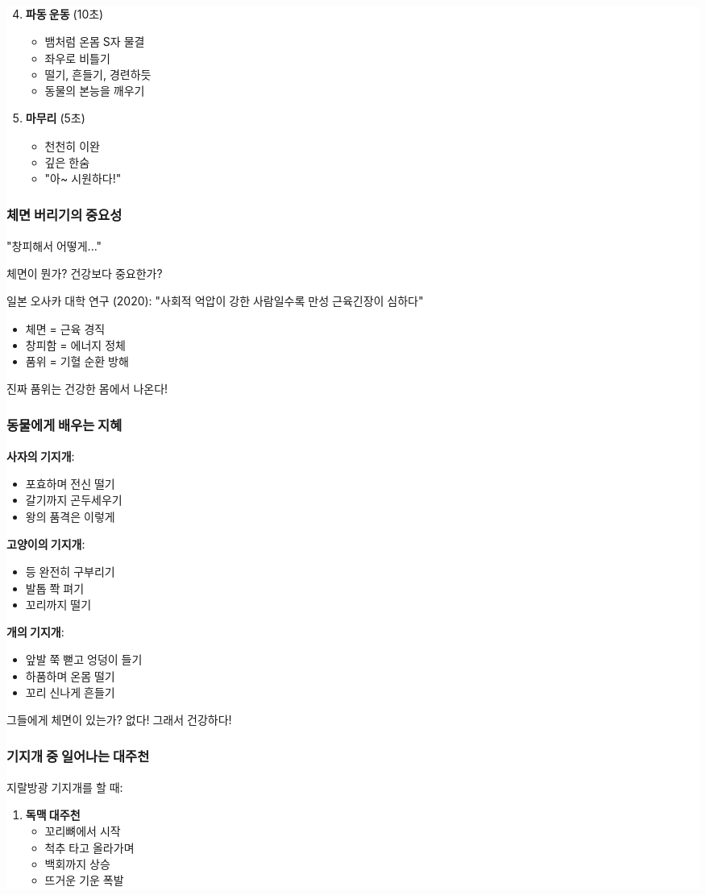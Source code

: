 4. **파동 운동** (10초)
   - 뱀처럼 온몸 S자 물결
   - 좌우로 비틀기
   - 떨기, 흔들기, 경련하듯
   - 동물의 본능을 깨우기

5. **마무리** (5초)
   - 천천히 이완
   - 깊은 한숨
   - "아~ 시원하다!"

### 체면 버리기의 중요성

"창피해서 어떻게..."

체면이 뭔가? 건강보다 중요한가?

일본 오사카 대학 연구 (2020):
"사회적 억압이 강한 사람일수록 만성 근육긴장이 심하다"

- 체면 = 근육 경직
- 창피함 = 에너지 정체  
- 품위 = 기혈 순환 방해

진짜 품위는 건강한 몸에서 나온다!

### 동물에게 배우는 지혜

**사자의 기지개**:
- 포효하며 전신 떨기
- 갈기까지 곤두세우기
- 왕의 품격은 이렇게

**고양이의 기지개**:
- 등 완전히 구부리기
- 발톱 쫙 펴기
- 꼬리까지 떨기

**개의 기지개**:
- 앞발 쭉 뻗고 엉덩이 들기
- 하품하며 온몸 떨기
- 꼬리 신나게 흔들기

그들에게 체면이 있는가? 없다!
그래서 건강하다!

### 기지개 중 일어나는 대주천

지랄방광 기지개를 할 때:

1. **독맥 대주천**
   - 꼬리뼈에서 시작
   - 척추 타고 올라가며
   - 백회까지 상승
   - 뜨거운 기운 폭발
